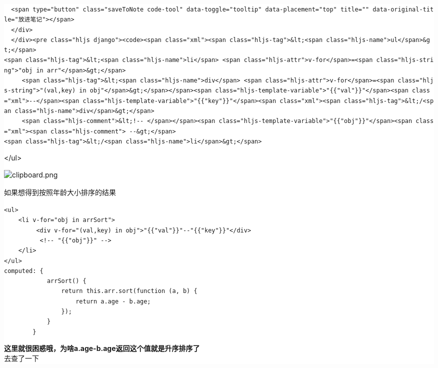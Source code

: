       <span type="button" class="saveToNote code-tool" data-toggle="tooltip" data-placement="top" title="" data-original-title="放进笔记"></span>
      </div>
      </div><pre class="hljs django"><code><span class="xml"><span class="hljs-tag">&lt;<span class="hljs-name">ul</span>&gt;</span>
    <span class="hljs-tag">&lt;<span class="hljs-name">li</span> <span class="hljs-attr">v-for</span>=<span class="hljs-string">"obj in arr"</span>&gt;</span>
         <span class="hljs-tag">&lt;<span class="hljs-name">div</span> <span class="hljs-attr">v-for</span>=<span class="hljs-string">"(val,key) in obj"</span>&gt;</span></span><span class="hljs-template-variable">"{{"val"}}"</span><span class="xml">--</span><span class="hljs-template-variable">"{{"key"}}"</span><span class="xml"><span class="hljs-tag">&lt;/<span class="hljs-name">div</span>&gt;</span>
         <span class="hljs-comment">&lt;!-- </span></span><span class="hljs-template-variable">"{{"obj"}}"</span><span class="xml"><span class="hljs-comment"> --&gt;</span>
    <span class="hljs-tag">&lt;/<span class="hljs-name">li</span>&gt;</span>
<span class="hljs-tag">&lt;/<span class="hljs-name">ul</span>&gt;</span>
</span></code></pre>
<p><span class="img-wrap"><img data-src="/img/bVbixVE?w=192&amp;h=196" src="https://static.alili.tech/img/bVbixVE?w=192&amp;h=196" alt="clipboard.png" title="clipboard.png" style="cursor: pointer;"></span></p>
<p>如果想得到按照年龄大小排序的结果</p>
<div class="widget-codetool" style="display:none;">
      <div class="widget-codetool--inner">
      <span class="selectCode code-tool" data-toggle="tooltip" data-placement="top" title="" data-original-title="全选"></span>
      <span type="button" class="copyCode code-tool" data-toggle="tooltip" data-placement="top" data-clipboard-text="<ul>
    <li v-for=&quot;obj in arrSort&quot;>
         <div v-for=&quot;(val,key) in obj&quot;>"{{"val"}}"--"{{"key"}}"</div>
          <!-- "{{"obj"}}" -->
    </li>
</ul>
computed: {
            arrSort() {
                return this.arr.sort(function (a, b) {
                    return a.age - b.age;
                });
            }
        }" title="" data-original-title="复制"></span>
      <span type="button" class="saveToNote code-tool" data-toggle="tooltip" data-placement="top" title="" data-original-title="放进笔记"></span>
      </div>
      </div><pre class="hljs django"><code><span class="xml"><span class="hljs-tag">&lt;<span class="hljs-name">ul</span>&gt;</span>
    <span class="hljs-tag">&lt;<span class="hljs-name">li</span> <span class="hljs-attr">v-for</span>=<span class="hljs-string">"obj in arrSort"</span>&gt;</span>
         <span class="hljs-tag">&lt;<span class="hljs-name">div</span> <span class="hljs-attr">v-for</span>=<span class="hljs-string">"(val,key) in obj"</span>&gt;</span></span><span class="hljs-template-variable">"{{"val"}}"</span><span class="xml">--</span><span class="hljs-template-variable">"{{"key"}}"</span><span class="xml"><span class="hljs-tag">&lt;/<span class="hljs-name">div</span>&gt;</span>
          <span class="hljs-comment">&lt;!-- </span></span><span class="hljs-template-variable">"{{"obj"}}"</span><span class="xml"><span class="hljs-comment"> --&gt;</span>
    <span class="hljs-tag">&lt;/<span class="hljs-name">li</span>&gt;</span>
<span class="hljs-tag">&lt;/<span class="hljs-name">ul</span>&gt;</span>
computed: {
            arrSort() {
                return this.arr.sort(function (a, b) {
                    return a.age - b.age;
                });
            }
        }</span></code></pre>
<p><strong>这里就很困惑哦，为啥a.age-b.age返回这个值就是升序排序了</strong><br>去查了一下</p>
<div class="widget-codetool" style="display:none;">
      <div class="widget-codetool--inner">
      <span class="selectCode code-tool" data-toggle="tooltip" data-placement="top" title="" data-original-title="全选"></span>